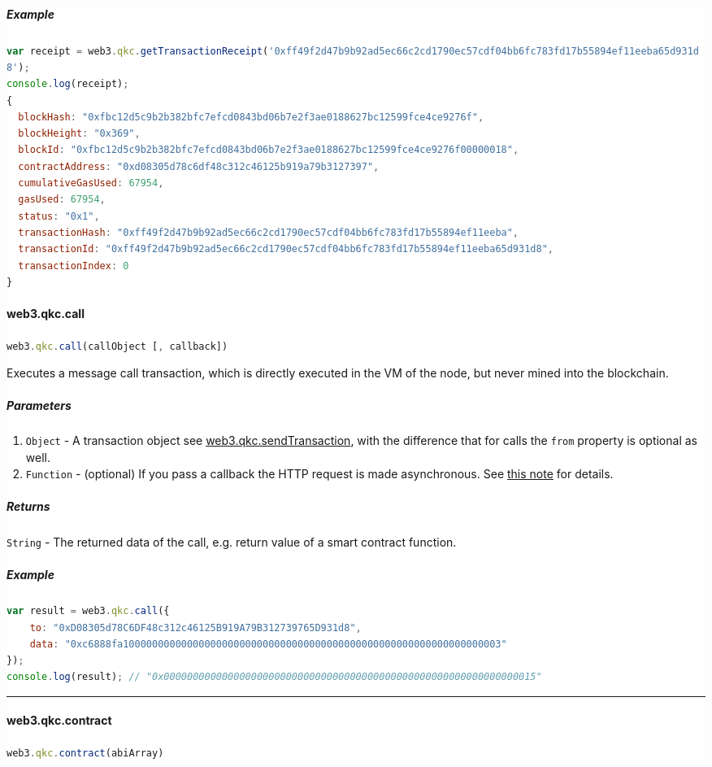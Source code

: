 ##### Example

```js
var receipt = web3.qkc.getTransactionReceipt('0xff49f2d47b9b92ad5ec66c2cd1790ec57cdf04bb6fc783fd17b55894ef11eeba65d931d8');
console.log(receipt);
{
  blockHash: "0xfbc12d5c9b2b382bfc7efcd0843bd06b7e2f3ae0188627bc12599fce4ce9276f",
  blockHeight: "0x369",
  blockId: "0xfbc12d5c9b2b382bfc7efcd0843bd06b7e2f3ae0188627bc12599fce4ce9276f00000018",
  contractAddress: "0xd08305d78c6df48c312c46125b919a79b3127397",
  cumulativeGasUsed: 67954,
  gasUsed: 67954,
  status: "0x1",
  transactionHash: "0xff49f2d47b9b92ad5ec66c2cd1790ec57cdf04bb6fc783fd17b55894ef11eeba",
  transactionId: "0xff49f2d47b9b92ad5ec66c2cd1790ec57cdf04bb6fc783fd17b55894ef11eeba65d931d8",
  transactionIndex: 0
}
```

#### web3.qkc.call

```js
web3.qkc.call(callObject [, callback])
```

Executes a message call transaction, which is directly executed in the VM of the node, but never mined into the blockchain.

##### Parameters

1. `Object` - A transaction object see [web3.qkc.sendTransaction](#web3qkcsendtransaction), with the difference that for calls the `from` property is optional as well.
2. `Function` - (optional) If you pass a callback the HTTP request is made asynchronous.
   See [this note](https://github.com/ethereum/wiki/wiki/JavaScript-API#using-callbacks) for details.

##### Returns

`String` - The returned data of the call, e.g. return value of a smart contract function.

##### Example

```js
var result = web3.qkc.call({
    to: "0xD08305d78C6DF48c312c46125B919A79B312739765D931d8",
    data: "0xc6888fa10000000000000000000000000000000000000000000000000000000000000003"
});
console.log(result); // "0x0000000000000000000000000000000000000000000000000000000000000015"
```

------

#### web3.qkc.contract

```js
web3.qkc.contract(abiArray)
```
